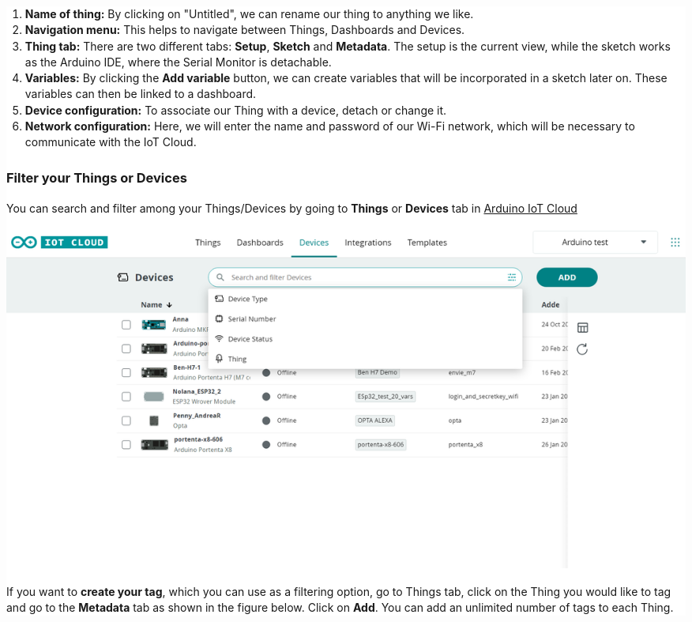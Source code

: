 1. **Name of thing:** By clicking on "Untitled", we can rename our thing to anything we like. 
2. **Navigation menu:** This helps to navigate between Things, Dashboards and Devices. 
3. **Thing tab:** There are two different tabs: **Setup**, **Sketch** and **Metadata**. The setup is the current view, while the sketch works as the Arduino IDE, where the Serial Monitor is detachable.
4. **Variables:** By clicking the **Add variable** button, we can create variables that will be incorporated in a sketch later on. These variables can then be linked to a dashboard.
5. **Device configuration:** To associate our Thing with a device, detach or change it.
6. **Network configuration:** Here, we will enter the name and password of our Wi-Fi network, which will be necessary to communicate with the IoT Cloud.

### Filter your Things or Devices

You can search and filter among your Things/Devices by going to **Things** or **Devices** tab in [Arduino IoT Cloud](https://create.arduino.cc/iot/devices)

![Search and filter among devices](assets/search-things.png "Search and filter among devices")

If you want to **create your tag**, which you can use as a filtering option, go to Things tab, click on the Thing you would like to tag and go to the **Metadata** tab as shown in the figure below. Click on **Add**. You can add an unlimited number of tags to each Thing.
